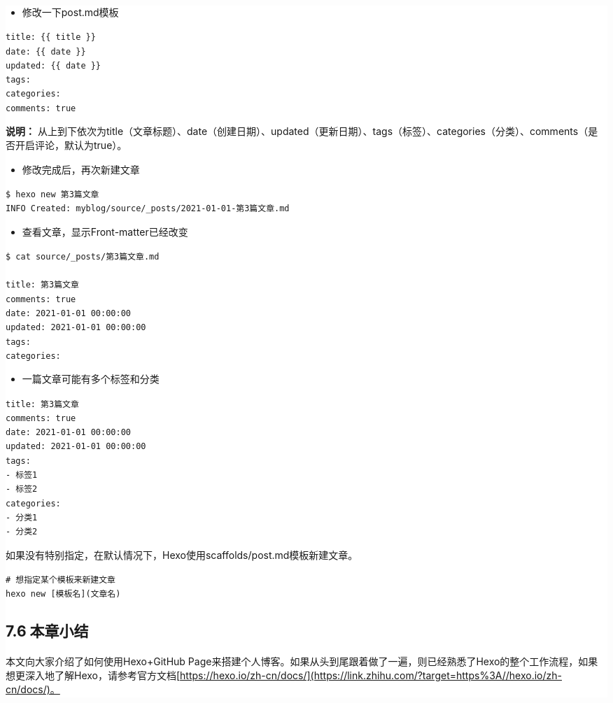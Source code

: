 - 修改一下post.md模板

```text
title: {{ title }}
date: {{ date }}
updated: {{ date }}
tags:
categories:
comments: true
```

**说明：** 从上到下依次为title（文章标题）、date（创建日期）、updated（更新日期）、tags（标签）、categories（分类）、comments（是否开启评论，默认为true）。

- 修改完成后，再次新建文章

```text
$ hexo new 第3篇文章
INFO Created: myblog/source/_posts/2021-01-01-第3篇文章.md
```

- 查看文章，显示Front-matter已经改变

```text
$ cat source/_posts/第3篇文章.md

title: 第3篇文章
comments: true
date: 2021-01-01 00:00:00
updated: 2021-01-01 00:00:00
tags:
categories:
```

- 一篇文章可能有多个标签和分类

```text
title: 第3篇文章
comments: true
date: 2021-01-01 00:00:00
updated: 2021-01-01 00:00:00
tags:
- 标签1
- 标签2
categories:
- 分类1
- 分类2
```

如果没有特别指定，在默认情况下，Hexo使用scaffolds/post.md模板新建文章。

```text
# 想指定某个模板来新建文章
hexo new [模板名](文章名)
```

## 7.6 本章小结

本文向大家介绍了如何使用Hexo+GitHub Page来搭建个人博客。如果从头到尾跟着做了一遍，则已经熟悉了Hexo的整个工作流程，如果想更深入地了解Hexo，请参考官方文档[https://hexo.io/zh-cn/docs/](https://link.zhihu.com/?target=https%3A//hexo.io/zh-cn/docs/)。
